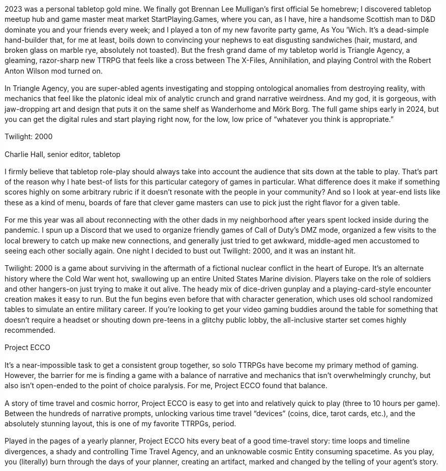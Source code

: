 2023 was a personal tabletop gold mine. We finally got Brennan Lee Mulligan’s first official 5e homebrew; I discovered tabletop meetup hub and game master meat market StartPlaying.Games, where you can, as I have, hire a handsome Scottish man to D&D dominate you and your friends every week; and I played a ton of my new favorite party game, As You ’Wich. It’s a dead-simple hand-builder that, for me at least, boils down to convincing your nephews to eat disgusting sandwiches (hair, mustard, and broken glass on marble rye, absolutely not toasted). But the fresh grand dame of my tabletop world is Triangle Agency, a gleaming, razor-sharp new TTRPG that feels like a cross between The X-Files, Annihilation, and playing Control with the Robert Anton Wilson mod turned on.

In Triangle Agency, you are super-abled agents investigating and stopping ontological anomalies from destroying reality, with mechanics that feel like the platonic ideal mix of analytic crunch and grand narrative weirdness. And my god, it is gorgeous, with jaw-dropping art and design that puts it on the same shelf as Wanderhome and Mörk Borg. The full game ships early in 2024, but you can get the digital rules and start playing right now, for the low, low price of “whatever you think is appropriate.”

Twilight: 2000

Charlie Hall, senior editor, tabletop

I firmly believe that tabletop role-play should always take into account the audience that sits down at the table to play. That’s part of the reason why I hate best-of lists for this particular category of games in particular. What difference does it make if something scores highly on some arbitrary rubric if it doesn’t resonate with the people in your community? And so I look at year-end lists like these as a kind of menu, boards of fare that clever game masters can use to pick just the right flavor for a given table.

For me this year was all about reconnecting with the other dads in my neighborhood after years spent locked inside during the pandemic. I spun up a Discord that we used to organize friendly games of Call of Duty’s DMZ mode, organized a few visits to the local brewery to catch up make new connections, and generally just tried to get awkward, middle-aged men accustomed to seeing each other socially again. One night I decided to bust out Twilight: 2000, and it was an instant hit.

Twilight: 2000 is a game about surviving in the aftermath of a fictional nuclear conflict in the heart of Europe. It’s an alternate history where the Cold War went hot, swallowing up an entire United States Marine division. Players take on the role of soldiers and other hangers-on just trying to make it out alive. The heady mix of dice-driven gunplay and a playing-card-style encounter creation makes it easy to run. But the fun begins even before that with character generation, which uses old school randomized tables to simulate an entire military career. If you’re looking to get your video gaming buddies around the table for something that doesn’t require a headset or shouting down pre-teens in a glitchy public lobby, the all-inclusive starter set comes highly recommended.

Project ECCO

It’s a near-impossible task to get a consistent group together, so solo TTRPGs have become my primary method of gaming. However, the barrier for me is finding a game with a balance of narrative and mechanics that isn’t overwhelmingly crunchy, but also isn’t open-ended to the point of choice paralysis. For me, Project ECCO found that balance.

A story of time travel and cosmic horror, Project ECCO is easy to get into and relatively quick to play (three to 10 hours per game). Between the hundreds of narrative prompts, unlocking various time travel “devices” (coins, dice, tarot cards, etc.), and the absolutely stunning layout, this is one of my favorite TTRPGs, period.

Played in the pages of a yearly planner, Project ECCO hits every beat of a good time-travel story: time loops and timeline divergences, a shady and controlling Time Travel Agency, and an unknowable cosmic Entity consuming spacetime. As you play, you (literally) burn through the days of your planner, creating an artifact, marked and changed by the telling of your agent’s story.
